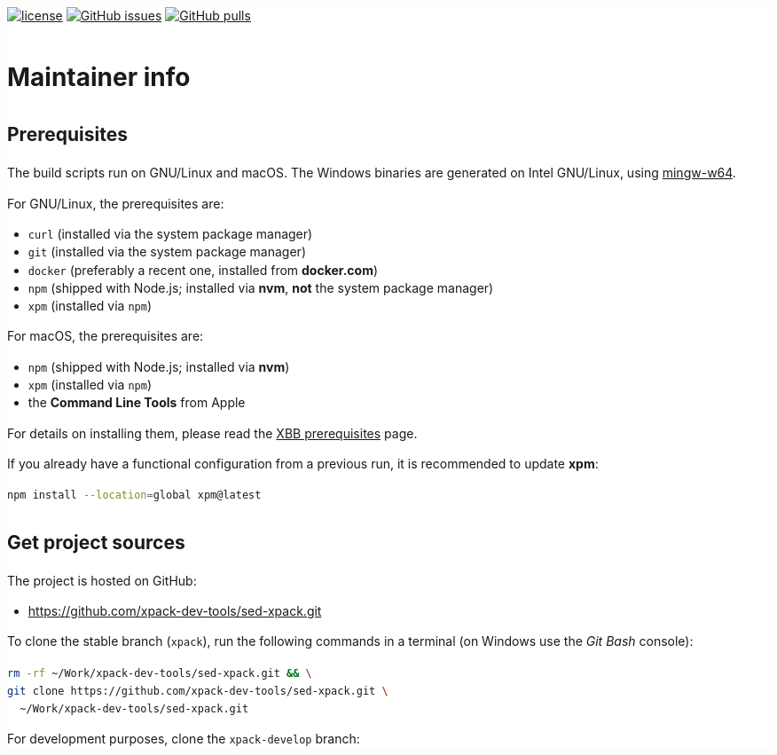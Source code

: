 [![license](https://img.shields.io/github/license/xpack-dev-tools/sed-xpack)](https://github.com/xpack-dev-tools/sed-xpack/blob/xpack/LICENSE)
[![GitHub issues](https://img.shields.io/github/issues/xpack-dev-tools/sed-xpack.svg)](https://github.com/xpack-dev-tools/sed-xpack/issues/)
[![GitHub pulls](https://img.shields.io/github/issues-pr/xpack-dev-tools/sed-xpack.svg)](https://github.com/xpack-dev-tools/sed-xpack/pulls)

# Maintainer info

## Prerequisites

The build scripts run on GNU/Linux and macOS. The Windows binaries are
generated on Intel GNU/Linux, using [mingw-w64](https://mingw-w64.org).

For GNU/Linux, the prerequisites are:

- `curl` (installed via the system package manager)
- `git` (installed via the system package manager)
- `docker` (preferably a recent one, installed from **docker.com**)
- `npm` (shipped with Node.js; installed via **nvm**, **not**
  the system package manager)
- `xpm` (installed via `npm`)

For macOS, the prerequisites are:

- `npm` (shipped with Node.js; installed via **nvm**)
- `xpm` (installed via `npm`)
- the **Command Line Tools** from Apple

For details on installing them, please read the
[XBB prerequisites](https://xpack.github.io/xbb/prerequisites/) page.

If you already have a functional configuration from a previous run,
it is recommended to update **xpm**:

```sh
npm install --location=global xpm@latest
```

## Get project sources

The project is hosted on GitHub:

- <https://github.com/xpack-dev-tools/sed-xpack.git>

To clone the stable branch (`xpack`), run the following commands in a
terminal (on Windows use the _Git Bash_ console):

```sh
rm -rf ~/Work/xpack-dev-tools/sed-xpack.git && \
git clone https://github.com/xpack-dev-tools/sed-xpack.git \
  ~/Work/xpack-dev-tools/sed-xpack.git
```

For development purposes, clone the `xpack-develop` branch:

